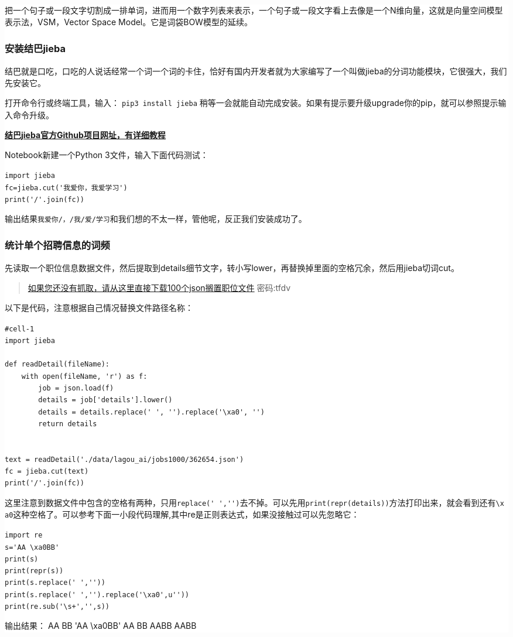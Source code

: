 把一个句子或一段文字切割成一排单词，进而用一个数字列表来表示，一个句子或一段文字看上去像是一个N维向量，这就是向量空间模型表示法，VSM，Vector Space Model。它是词袋BOW模型的延续。

### 安装结巴jieba

结巴就是口吃，口吃的人说话经常一个词一个词的卡住，恰好有国内开发者就为大家编写了一个叫做jieba的分词功能模块，它很强大，我们先安装它。

打开命令行或终端工具，输入：
`pip3 install jieba`
稍等一会就能自动完成安装。如果有提示要升级upgrade你的pip，就可以参照提示输入命令升级。

**[结巴jieba官方Github项目网址，有详细教程](https://github.com/fxsjy/jieba)**

Notebook新建一个Python 3文件，输入下面代码测试：
```
import jieba
fc=jieba.cut('我爱你，我爱学习')
print('/'.join(fc))
```
输出结果`我爱你/，/我/爱/学习`和我们想的不太一样，管他呢，反正我们安装成功了。

### 统计单个招聘信息的词频

先读取一个职位信息数据文件，然后提取到details细节文字，转小写lower，再替换掉里面的空格冗余，然后用jieba切词cut。

>[如果您还没有抓取，请从这里直接下载100个json搁置职位文件](https://pan.baidu.com/s/1_vfiIdIPGzAyBuRx4__BsA)  密码:tfdv

以下是代码，注意根据自己情况替换文件路径名称：
```
#cell-1
import jieba

def readDetail(fileName):
    with open(fileName, 'r') as f:
        job = json.load(f)
        details = job['details'].lower()
        details = details.replace(' ', '').replace('\xa0', '')
        return details


text = readDetail('./data/lagou_ai/jobs1000/362654.json')
fc = jieba.cut(text)
print('/'.join(fc))
```
这里注意到数据文件中包含的空格有两种，只用`replace(' ','')`去不掉。可以先用`print(repr(details))`方法打印出来，就会看到还有`\xa0`这种空格了。可以参考下面一小段代码理解,其中re是正则表达式，如果没接触过可以先忽略它：
```
import re
s='AA \xa0BB'
print(s)
print(repr(s))
print(s.replace(' ',''))
print(s.replace(' ','').replace('\xa0',u''))
print(re.sub('\s+','',s))
```
输出结果：
AA  BB
'AA \xa0BB'
AA BB
AABB
AABB
